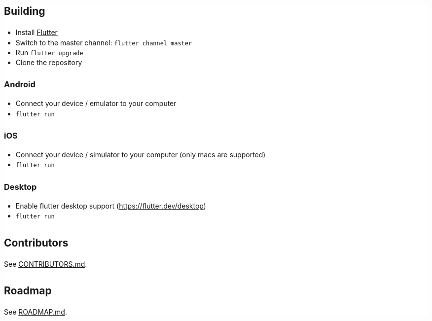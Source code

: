 ## Building

- Install [Flutter](https://flutter.dev)
- Switch to the master channel: `flutter channel master`
- Run `flutter upgrade`
- Clone the repository

### Android

- Connect your device / emulator to your computer
- `flutter run`

### iOS

- Connect your device / simulator to your computer (only macs are supported)
- `flutter run`

### Desktop

- Enable flutter desktop support (https://flutter.dev/desktop)
- `flutter run`

## Contributors

See [CONTRIBUTORS.md](./CONTRIBUTORS.md).

## Roadmap

See [ROADMAP.md](./ROADMAP.md).
